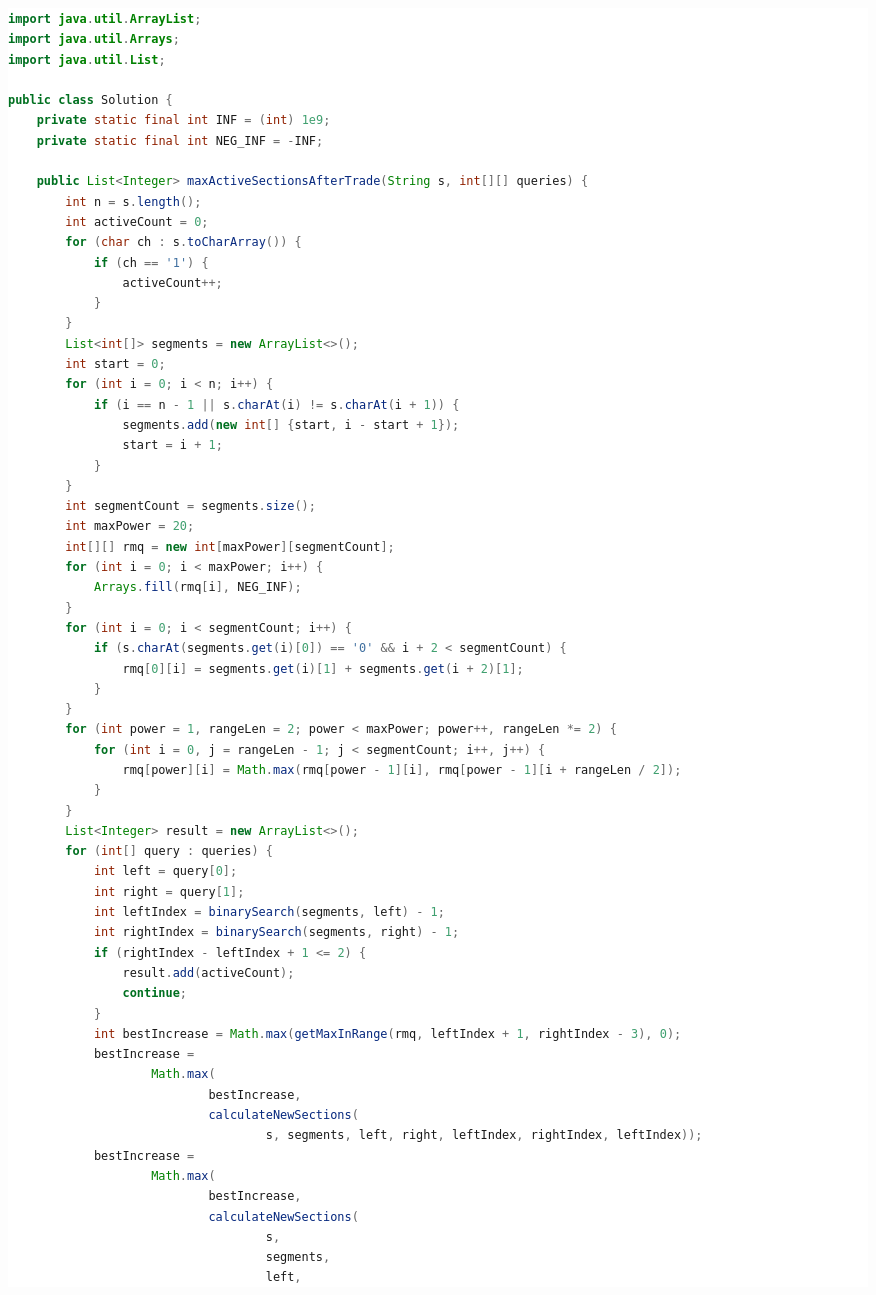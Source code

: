 ```java
import java.util.ArrayList;
import java.util.Arrays;
import java.util.List;

public class Solution {
    private static final int INF = (int) 1e9;
    private static final int NEG_INF = -INF;

    public List<Integer> maxActiveSectionsAfterTrade(String s, int[][] queries) {
        int n = s.length();
        int activeCount = 0;
        for (char ch : s.toCharArray()) {
            if (ch == '1') {
                activeCount++;
            }
        }
        List<int[]> segments = new ArrayList<>();
        int start = 0;
        for (int i = 0; i < n; i++) {
            if (i == n - 1 || s.charAt(i) != s.charAt(i + 1)) {
                segments.add(new int[] {start, i - start + 1});
                start = i + 1;
            }
        }
        int segmentCount = segments.size();
        int maxPower = 20;
        int[][] rmq = new int[maxPower][segmentCount];
        for (int i = 0; i < maxPower; i++) {
            Arrays.fill(rmq[i], NEG_INF);
        }
        for (int i = 0; i < segmentCount; i++) {
            if (s.charAt(segments.get(i)[0]) == '0' && i + 2 < segmentCount) {
                rmq[0][i] = segments.get(i)[1] + segments.get(i + 2)[1];
            }
        }
        for (int power = 1, rangeLen = 2; power < maxPower; power++, rangeLen *= 2) {
            for (int i = 0, j = rangeLen - 1; j < segmentCount; i++, j++) {
                rmq[power][i] = Math.max(rmq[power - 1][i], rmq[power - 1][i + rangeLen / 2]);
            }
        }
        List<Integer> result = new ArrayList<>();
        for (int[] query : queries) {
            int left = query[0];
            int right = query[1];
            int leftIndex = binarySearch(segments, left) - 1;
            int rightIndex = binarySearch(segments, right) - 1;
            if (rightIndex - leftIndex + 1 <= 2) {
                result.add(activeCount);
                continue;
            }
            int bestIncrease = Math.max(getMaxInRange(rmq, leftIndex + 1, rightIndex - 3), 0);
            bestIncrease =
                    Math.max(
                            bestIncrease,
                            calculateNewSections(
                                    s, segments, left, right, leftIndex, rightIndex, leftIndex));
            bestIncrease =
                    Math.max(
                            bestIncrease,
                            calculateNewSections(
                                    s,
                                    segments,
                                    left,
```